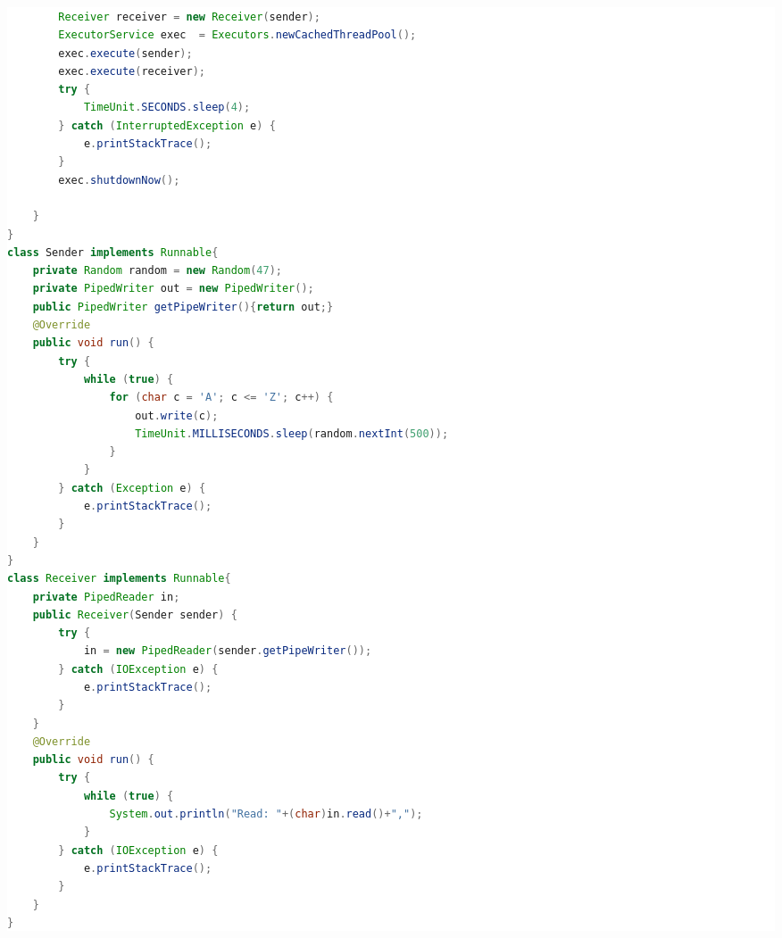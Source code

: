```Java
		Receiver receiver = new Receiver(sender);
		ExecutorService exec  = Executors.newCachedThreadPool();
		exec.execute(sender);
		exec.execute(receiver);
		try {
			TimeUnit.SECONDS.sleep(4);
		} catch (InterruptedException e) {
			e.printStackTrace();
		}
		exec.shutdownNow();
		
	}
}
class Sender implements Runnable{
	private Random random = new Random(47);
	private PipedWriter out = new PipedWriter();
	public PipedWriter getPipeWriter(){return out;}
	@Override
	public void run() {
		try {
			while (true) {
				for (char c = 'A'; c <= 'Z'; c++) {
					out.write(c);
					TimeUnit.MILLISECONDS.sleep(random.nextInt(500));
				}
			}
		} catch (Exception e) {
			e.printStackTrace();
		}
	}
}
class Receiver implements Runnable{
	private PipedReader in;
	public Receiver(Sender sender) {
		try {
			in = new PipedReader(sender.getPipeWriter());
		} catch (IOException e) {
			e.printStackTrace();
		}
	}
	@Override
	public void run() {
		try {
			while (true) {
				System.out.println("Read: "+(char)in.read()+",");
			}
		} catch (IOException e) {
			e.printStackTrace();
		}
	}
}
```
